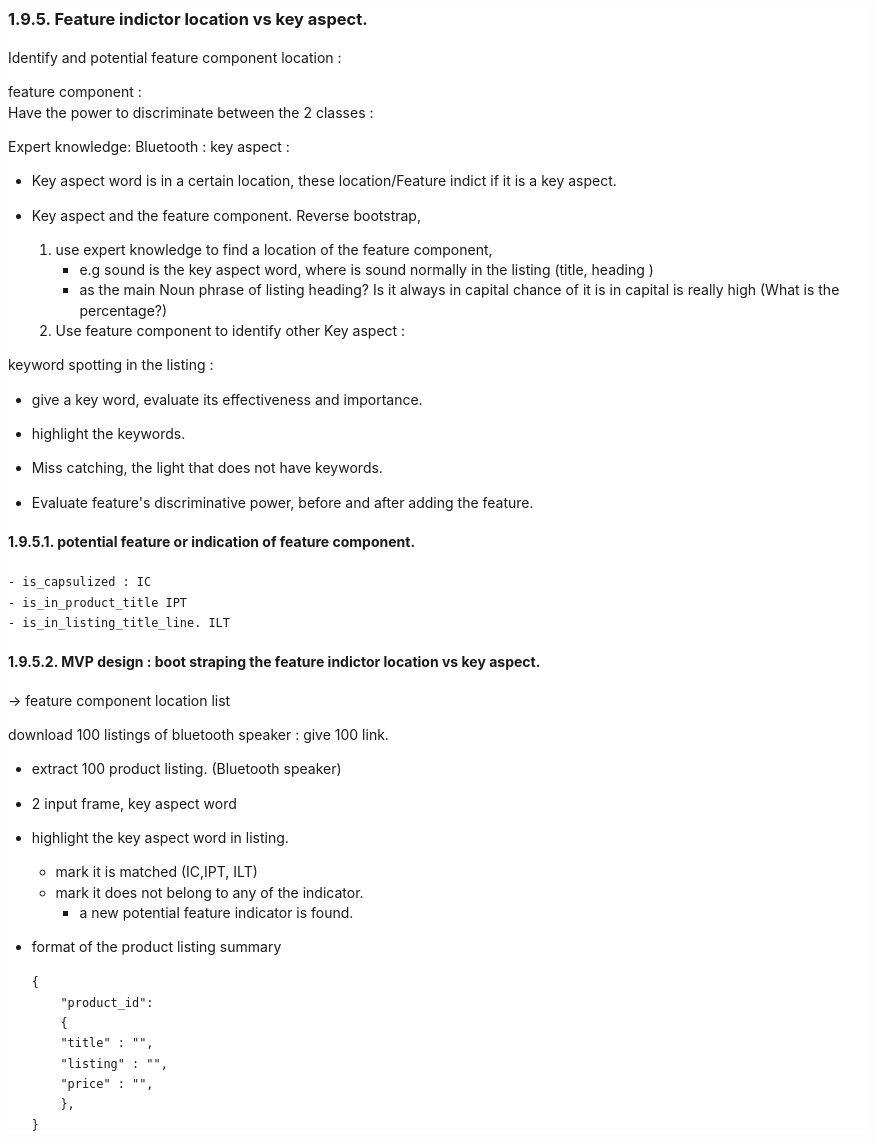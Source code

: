 ### 1.9.5. Feature indictor location vs key aspect.

Identify and potential feature component location :

feature component :  
 Have the power to discriminate between the 2 classes :

Expert knowledge:
Bluetooth : key aspect :

- Key aspect word is in a certain location, these location/Feature indict if it is a key aspect.

- Key aspect and the feature component. Reverse bootstrap,

  1. use expert knowledge to find a location of the feature component,
     - e.g sound is the key aspect word, where is sound normally in the listing (title, heading )
     - as the main Noun phrase of listing heading? Is it always in capital chance of it is in capital is really high (What is the percentage?)

  2) Use feature component to identify other Key aspect :

keyword spotting in the listing :

- give a key word, evaluate its effectiveness and importance.
- highlight the keywords.

- Miss catching, the light that does not have keywords.

- Evaluate feature's discriminative power, before and after adding the feature.

#### 1.9.5.1. potential feature or indication of feature component.

    - is_capsulized : IC
    - is_in_product_title IPT
    - is_in_listing_title_line. ILT

#### 1.9.5.2. MVP design : boot straping the feature indictor location vs key aspect.

-> feature component location list

download 100 listings of bluetooth speaker :
give 100 link.

- extract 100 product listing. (Bluetooth speaker)
- 2 input frame, key aspect word
- highlight the key aspect word in listing.

  - mark it is matched (IC,IPT, ILT)
  - mark it does not belong to any of the indicator.
    - a new potential feature indicator is found.

- format of the product listing summary

      {
          "product_id":
          {
          "title" : "",
          "listing" : "",
          "price" : "",
          },
      }
